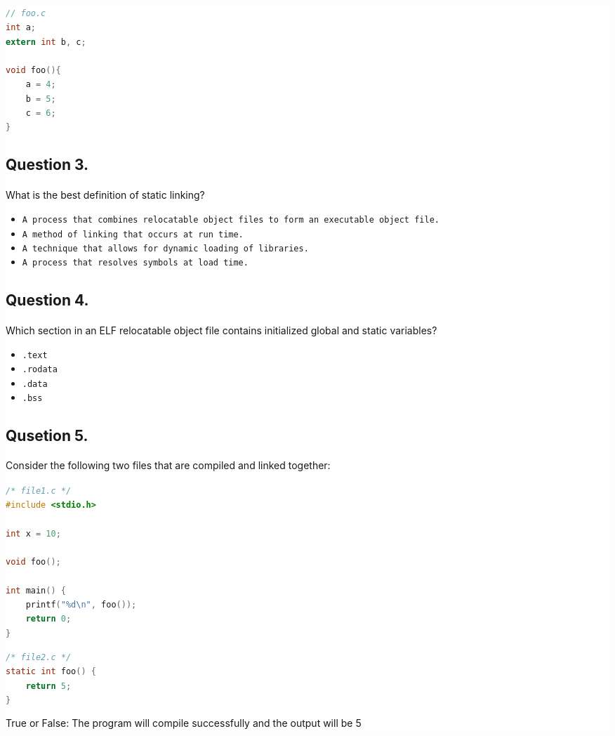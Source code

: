 ```c
// foo.c
int a;
extern int b, c;

void foo(){
    a = 4;
    b = 5;
    c = 6;
}
```

## Question 3.
What is the best definition of static linking?  
- `A process that combines relocatable object files to form an executable object file.  `
- `A method of linking that occurs at run time.  `
- `A technique that allows for dynamic loading of libraries.  `
- `A process that resolves symbols at load time.`


## Question 4.
Which section in an ELF relocatable object file contains initialized global and static variables?  
- `.text`  
- `.rodata`  
- `.data`  
- `.bss`

## Qusetion 5. 
Consider the following two files that are compiled and linked together:

```c
/* file1.c */
#include <stdio.h>

int x = 10;

void foo();

int main() {
    printf("%d\n", foo());
    return 0;
}
```

```c
/* file2.c */
static int foo() {
    return 5;
}
```
True or False: The program will compile successfully and the output will be 5
